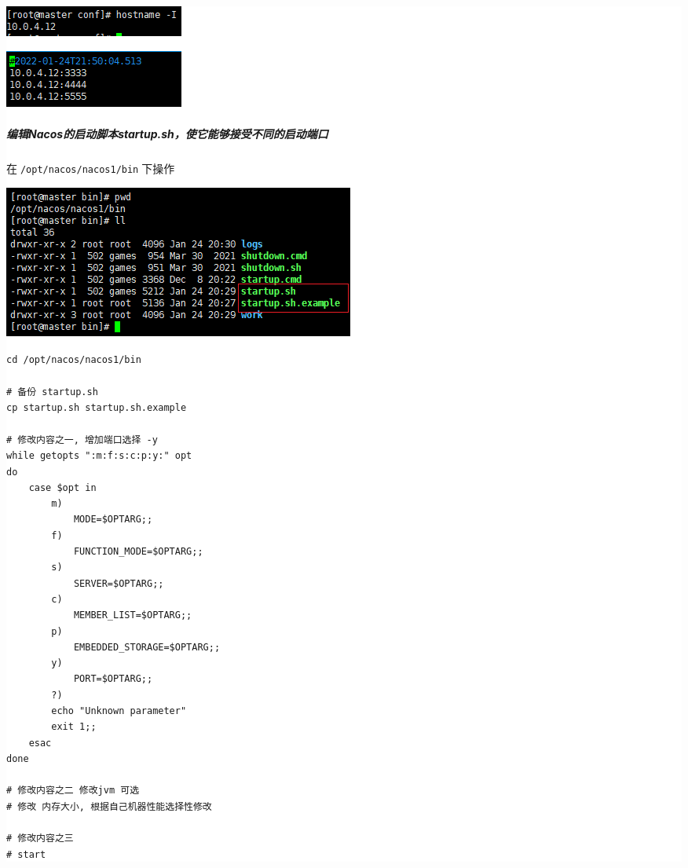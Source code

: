 ```shell
```



![image-20220125104255030](/assets/imgs/SpringCloud4.assets/image-20220125104255030.png)

![image-20220125104313447](/assets/imgs/SpringCloud4.assets/image-20220125104313447.png)



##### 编辑Nacos的启动脚本startup.sh，使它能够接受不同的启动端口

在 `/opt/nacos/nacos1/bin` 下操作

![image-20220125104538905](/assets/imgs/SpringCloud4.assets/image-20220125104538905.png)



```shell
cd /opt/nacos/nacos1/bin

# 备份 startup.sh
cp startup.sh startup.sh.example

# 修改内容之一, 增加端口选择 -y
while getopts ":m:f:s:c:p:y:" opt
do
    case $opt in
        m)
            MODE=$OPTARG;;
        f)
            FUNCTION_MODE=$OPTARG;;
        s)
            SERVER=$OPTARG;;
        c)
            MEMBER_LIST=$OPTARG;;
        p)
            EMBEDDED_STORAGE=$OPTARG;;
        y)
            PORT=$OPTARG;;
        ?)
        echo "Unknown parameter"
        exit 1;;
    esac
done

# 修改内容之二 修改jvm 可选
# 修改 内存大小, 根据自己机器性能选择性修改

# 修改内容之三
# start
```